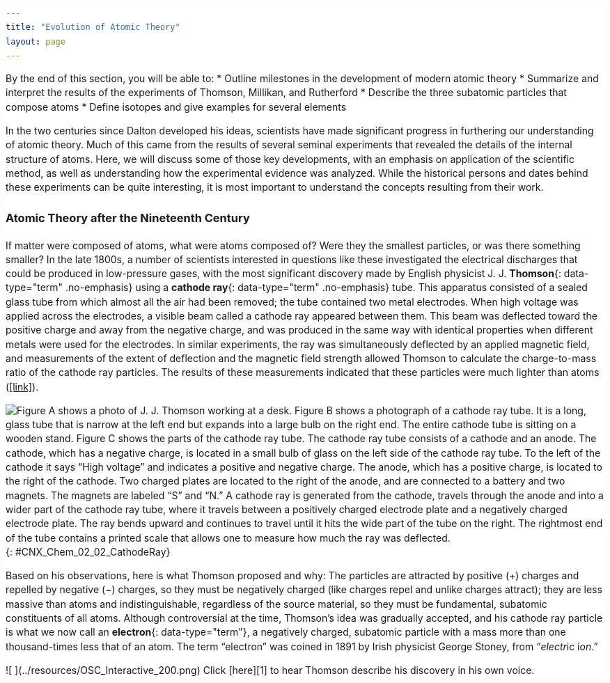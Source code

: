 ```yaml
---
title: "Evolution of Atomic Theory"
layout: page
---
```



<div data-type="abstract" markdown="1">
By the end of this section, you will be able to:
* Outline milestones in the development of modern atomic theory
* Summarize and interpret the results of the experiments of Thomson, Millikan, and Rutherford
* Describe the three subatomic particles that compose atoms
* Define isotopes and give examples for several elements

</div>

In the two centuries since Dalton developed his ideas, scientists have made significant progress in furthering our understanding of atomic theory. Much of this came from the results of several seminal experiments that revealed the details of the internal structure of atoms. Here, we will discuss some of those key developments, with an emphasis on application of the scientific method, as well as understanding how the experimental evidence was analyzed. While the historical persons and dates behind these experiments can be quite interesting, it is most important to understand the concepts resulting from their work.

### Atomic Theory after the Nineteenth Century

If matter were composed of atoms, what were atoms composed of? Were they the smallest particles, or was there something smaller? In the late 1800s, a number of scientists interested in questions like these investigated the electrical discharges that could be produced in low-pressure gases, with the most significant discovery made by English physicist J. J. **Thomson**{: data-type="term" .no-emphasis} using a **cathode ray**{: data-type="term" .no-emphasis} tube. This apparatus consisted of a sealed glass tube from which almost all the air had been removed; the tube contained two metal electrodes. When high voltage was applied across the electrodes, a visible beam called a cathode ray appeared between them. This beam was deflected toward the positive charge and away from the negative charge, and was produced in the same way with identical properties when different metals were used for the electrodes. In similar experiments, the ray was simultaneously deflected by an applied magnetic field, and measurements of the extent of deflection and the magnetic field strength allowed Thomson to calculate the charge-to-mass ratio of the cathode ray particles. The results of these measurements indicated that these particles were much lighter than atoms ([\[link\]](#CNX_Chem_02_02_CathodeRay)).

 ![Figure A shows a photo of J. J. Thomson working at a desk. Figure B shows a photograph of a cathode ray tube. It is a long, glass tube that is narrow at the left end but expands into a large bulb on the right end. The entire cathode tube is sitting on a wooden stand. Figure C shows the parts of the cathode ray tube. The cathode ray tube consists of a cathode and an anode. The cathode, which has a negative charge, is located in a small bulb of glass on the left side of the cathode ray tube. To the left of the cathode it says &#x201C;High voltage&#x201D; and indicates a positive and negative charge. The anode, which has a positive charge, is located to the right of the cathode. Two charged plates are located to the right of the anode, and are connected to a battery and two magnets. The magnets are labeled &#x201C;S&#x201D; and &#x201C;N.&#x201D; A cathode ray is generated from the cathode, travels through the anode and into a wider part of the cathode ray tube, where it travels between a positively charged electrode plate and a negatively charged electrode plate. The ray bends upward and continues to travel until it hits the wide part of the tube on the right. The rightmost end of the tube contains a printed scale that allows one to measure how much the ray was deflected.](../resources/CNX_Chem_02_02_CathodeRay.jpg "(a) J. J. Thomson produced a visible beam in a cathode ray tube. (b) This is an early cathode ray tube, invented in 1897 by Ferdinand Braun. (c) In the cathode ray, the beam (shown in yellow) comes from the cathode and is accelerated past the anode toward a fluorescent scale at the end of the tube. Simultaneous deflections by applied electric and magnetic fields permitted Thomson to calculate the mass-to-charge ratio of the particles composing the cathode ray. (credit a: modification of work by Nobel Foundation; credit b: modification of work by Eugen Nesper; credit c: modification of work by &#x201C;Kurzon&#x201D;/Wikimedia Commons)"){: #CNX_Chem_02_02_CathodeRay}

Based on his observations, here is what Thomson proposed and why: The particles are attracted by positive (+) charges and repelled by negative (−) charges, so they must be negatively charged (like charges repel and unlike charges attract); they are less massive than atoms and indistinguishable, regardless of the source material, so they must be fundamental, subatomic constituents of all atoms. Although controversial at the time, Thomson’s idea was gradually accepted, and his cathode ray particle is what we now call an **electron**{: data-type="term"}, a negatively charged, subatomic particle with a mass more than one thousand-times less that of an atom. The term “electron” was coined in 1891 by Irish physicist George Stoney, from “*electr*ic i*on*.”

<div data-type="note" class="chemistry link-to-learning" markdown="1">
<span data-type="media" data-alt="&#xA0;"> ![&#xA0;](../resources/OSC_Interactive_200.png) </span>
Click [here][1] to hear Thomson describe his discovery in his own voice.


[1]: http://openstaxcollege.org/l/16JJThomson
[2]: http://openstaxcollege.org/l/16Rutherford
[3]: http://openstaxcollege.org/l/16PhetScatter